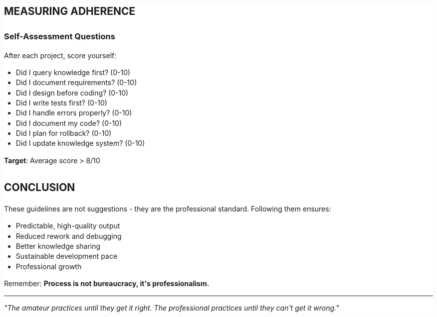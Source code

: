 ## MEASURING ADHERENCE

### Self-Assessment Questions
After each project, score yourself:
- Did I query knowledge first? (0-10)
- Did I document requirements? (0-10)
- Did I design before coding? (0-10)
- Did I write tests first? (0-10)
- Did I handle errors properly? (0-10)
- Did I document my code? (0-10)
- Did I plan for rollback? (0-10)
- Did I update knowledge system? (0-10)

**Target**: Average score > 8/10

## CONCLUSION

These guidelines are not suggestions - they are the professional standard. Following them ensures:
- Predictable, high-quality output
- Reduced rework and debugging
- Better knowledge sharing
- Sustainable development pace
- Professional growth

Remember: **Process is not bureaucracy, it's professionalism.**

---

*"The amateur practices until they get it right. The professional practices until they can't get it wrong."*